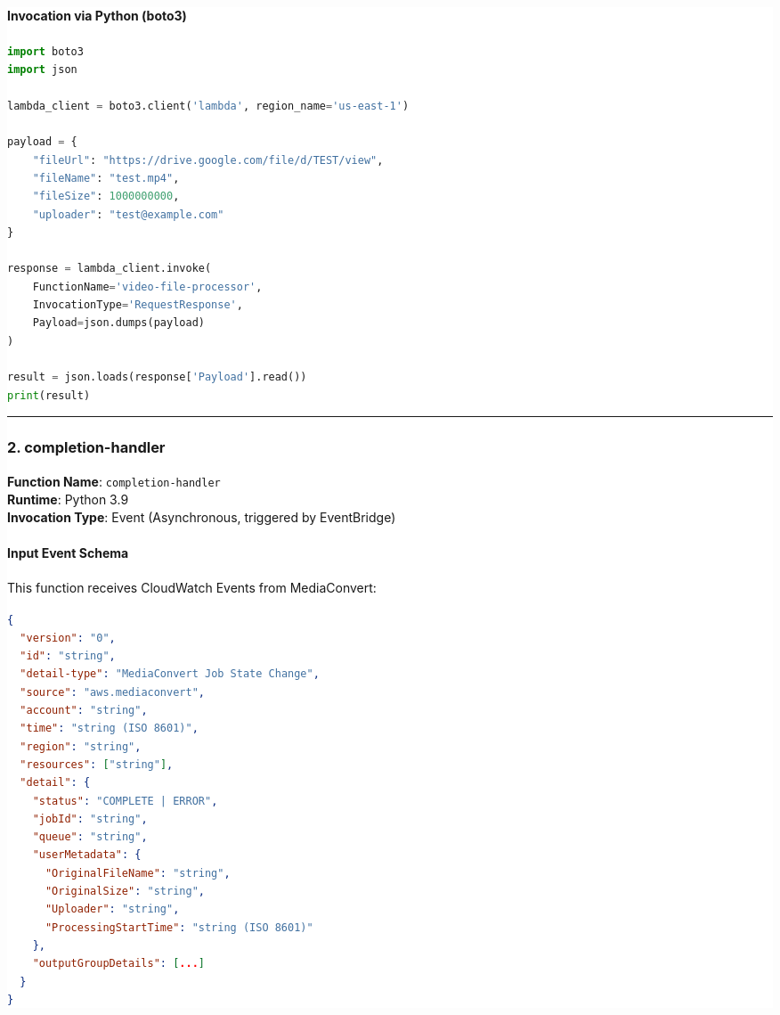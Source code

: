 #### Invocation via Python (boto3)

```python
import boto3
import json

lambda_client = boto3.client('lambda', region_name='us-east-1')

payload = {
    "fileUrl": "https://drive.google.com/file/d/TEST/view",
    "fileName": "test.mp4",
    "fileSize": 1000000000,
    "uploader": "test@example.com"
}

response = lambda_client.invoke(
    FunctionName='video-file-processor',
    InvocationType='RequestResponse',
    Payload=json.dumps(payload)
)

result = json.loads(response['Payload'].read())
print(result)
```

---

### 2. completion-handler

**Function Name**: `completion-handler`  
**Runtime**: Python 3.9  
**Invocation Type**: Event (Asynchronous, triggered by EventBridge)

#### Input Event Schema

This function receives CloudWatch Events from MediaConvert:

```json
{
  "version": "0",
  "id": "string",
  "detail-type": "MediaConvert Job State Change",
  "source": "aws.mediaconvert",
  "account": "string",
  "time": "string (ISO 8601)",
  "region": "string",
  "resources": ["string"],
  "detail": {
    "status": "COMPLETE | ERROR",
    "jobId": "string",
    "queue": "string",
    "userMetadata": {
      "OriginalFileName": "string",
      "OriginalSize": "string",
      "Uploader": "string",
      "ProcessingStartTime": "string (ISO 8601)"
    },
    "outputGroupDetails": [...]
  }
}
```
